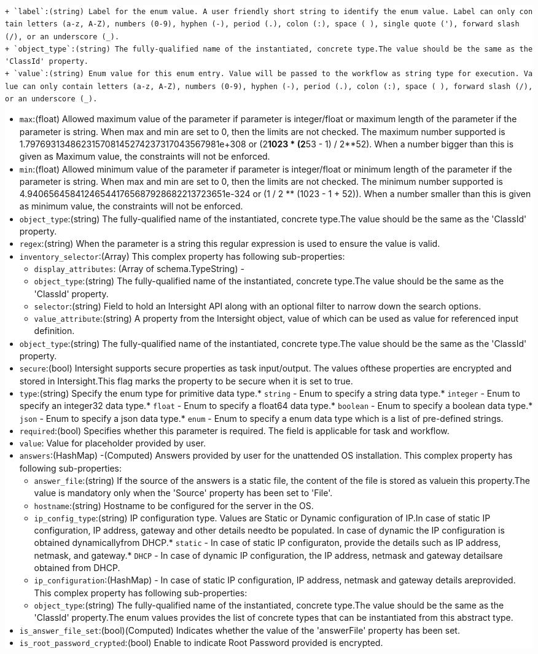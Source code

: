     + `label`:(string) Label for the enum value. A user friendly short string to identify the enum value. Label can only contain letters (a-z, A-Z), numbers (0-9), hyphen (-), period (.), colon (:), space ( ), single quote ('), forward slash (/), or an underscore (_). 
    + `object_type`:(string) The fully-qualified name of the instantiated, concrete type.The value should be the same as the 'ClassId' property. 
    + `value`:(string) Enum value for this enum entry. Value will be passed to the workflow as string type for execution. Value can only contain letters (a-z, A-Z), numbers (0-9), hyphen (-), period (.), colon (:), space ( ), forward slash (/), or an underscore (_). 
  + `max`:(float) Allowed maximum value of the parameter if parameter is integer/float or maximum length of the parameter if the parameter is string. When max and min are set to 0, then the limits are not checked. The maximum number supported is 1.797693134862315708145274237317043567981e+308 or (2**1023 * (2**53 - 1) / 2**52). When a number bigger than this is given as Maximum value, the constraints will not be enforced. 
  + `min`:(float) Allowed minimum value of the parameter if parameter is integer/float or minimum length of the parameter if the parameter is string. When max and min are set to 0, then the limits are not checked. The minimum number supported is 4.940656458412465441765687928682213723651e-324 or (1 / 2 ** (1023 - 1 + 52)). When a number smaller than this is given as minimum value, the constraints will not be enforced. 
  + `object_type`:(string) The fully-qualified name of the instantiated, concrete type.The value should be the same as the 'ClassId' property. 
  + `regex`:(string) When the parameter is a string this regular expression is used to ensure the value is valid. 
  + `inventory_selector`:(Array)
This complex property has following sub-properties:
    + `display_attributes`:
                (Array of schema.TypeString) -
    + `object_type`:(string) The fully-qualified name of the instantiated, concrete type.The value should be the same as the 'ClassId' property. 
    + `selector`:(string) Field to hold an Intersight API along with an optional filter to narrow down the search options. 
    + `value_attribute`:(string) A property from the Intersight object, value of which can be used as value for referenced input definition. 
  + `object_type`:(string) The fully-qualified name of the instantiated, concrete type.The value should be the same as the 'ClassId' property. 
  + `secure`:(bool) Intersight supports secure properties as task input/output. The values ofthese properties are encrypted and stored in Intersight.This flag marks the property to be secure when it is set to true. 
  + `type`:(string) Specify the enum type for primitive data type.* `string` - Enum to specify a string data type.* `integer` - Enum to specify an integer32 data type.* `float` - Enum to specify a float64 data type.* `boolean` - Enum to specify a boolean data type.* `json` - Enum to specify a json data type.* `enum` - Enum to specify a enum data type which is a list of pre-defined strings. 
  + `required`:(bool) Specifies whether this parameter is required. The field is applicable for task and workflow. 
  + `value`: Value for placeholder provided by user. 
  + `answers`:(HashMap) -(Computed) Answers provided by user for the unattended OS installation. 
This complex property has following sub-properties:
    + `answer_file`:(string) If the source of the answers is a static file, the content of the file is stored as valuein this property.The value is mandatory only when the 'Source' property has been set to 'File'. 
    + `hostname`:(string) Hostname to be configured for the server in the OS. 
    + `ip_config_type`:(string) IP configuration type. Values are Static or Dynamic configuration of IP.In case of static IP configuration, IP address, gateway and other details needto be populated. In case of dynamic the IP configuration is obtained dynamicallyfrom DHCP.* `static` - In case of static IP configuraton, provide the details such as IP address, netmask, and gateway.* `DHCP` - In case of dynamic IP configuration, the IP address, netmask and gateway detailsare obtained from DHCP. 
    + `ip_configuration`:(HashMap) - In case of static IP configuration, IP address, netmask and gateway details areprovided. 
This complex property has following sub-properties:
    + `object_type`:(string) The fully-qualified name of the instantiated, concrete type.The value should be the same as the 'ClassId' property.The enum values provides the list of concrete types that can be instantiated from this abstract type. 
  + `is_answer_file_set`:(bool)(Computed) Indicates whether the value of the 'answerFile' property has been set. 
  + `is_root_password_crypted`:(bool) Enable to indicate Root Password provided is encrypted. 